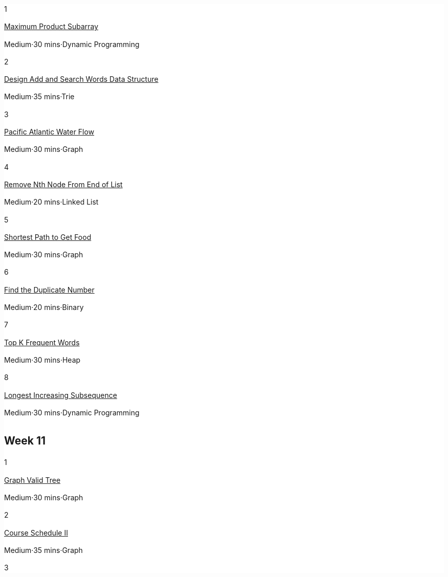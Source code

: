 1

[Maximum Product Subarray](https://leetcode.com/problems/maximum-product-subarray)

Medium·30 mins·Dynamic Programming

2

[Design Add and Search Words Data Structure](https://leetcode.com/problems/design-add-and-search-words-data-structure)

Medium·35 mins·Trie

3

[Pacific Atlantic Water Flow](https://leetcode.com/problems/pacific-atlantic-water-flow)

Medium·30 mins·Graph

4

[Remove Nth Node From End of List](https://leetcode.com/problems/remove-nth-node-from-end-of-list)

Medium·20 mins·Linked List

5

[Shortest Path to Get Food](https://leetcode.com/problems/shortest-path-to-get-food)

Medium·30 mins·Graph

6

[Find the Duplicate Number](https://leetcode.com/problems/find-the-duplicate-number)

Medium·20 mins·Binary

7

[Top K Frequent Words](https://leetcode.com/problems/top-k-frequent-words)

Medium·30 mins·Heap

8

[Longest Increasing Subsequence](https://leetcode.com/problems/longest-increasing-subsequence)

Medium·30 mins·Dynamic Programming

## Week 11

1

[Graph Valid Tree](https://leetcode.com/problems/graph-valid-tree)

Medium·30 mins·Graph

2

[Course Schedule II](https://leetcode.com/problems/course-schedule-ii)

Medium·35 mins·Graph

3
